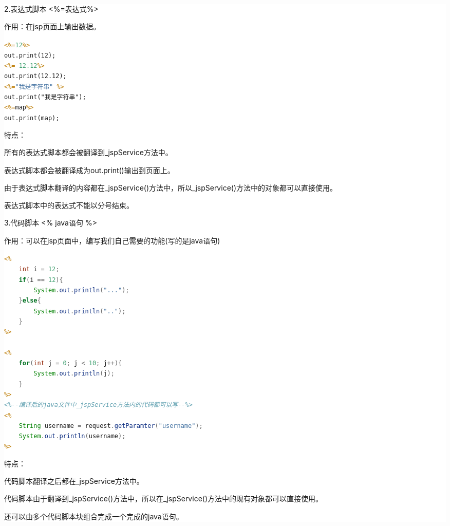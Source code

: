 2.表达式脚本 <%=表达式%>

作用：在jsp页面上输出数据。

```jsp
<%=12%>
out.print(12);
<%= 12.12%>
out.print(12.12);
<%="我是字符串" %>
out.print("我是字符串");
<%=map%>
out.print(map);
```

特点：

所有的表达式脚本都会被翻译到\_jspService方法中。

表达式脚本都会被翻译成为out.print()输出到页面上。

由于表达式脚本翻译的内容都在\_jspService()方法中，所以\_jspService()方法中的对象都可以直接使用。

表达式脚本中的表达式不能以分号结束。

3.代码脚本 <% java语句 %>

作用：可以在jsp页面中，编写我们自己需要的功能(写的是java语句)

```jsp
<%
	int i = 12;
	if(i == 12){
		System.out.println("...");
	}else{
        System.out.println("..");
    }
%>

<%
	for(int j = 0; j < 10; j++){
        System.out.println(j);
    }
%>
<%--编译后的java文件中_jspService方法内的代码都可以写--%>
<%
	String username = request.getParamter("username");
	System.out.println(username);
%>
```

特点：

代码脚本翻译之后都在_jspService方法中。

代码脚本由于翻译到_jspService()方法中，所以在\_jspService()方法中的现有对象都可以直接使用。

还可以由多个代码脚本块组合完成一个完成的java语句。
